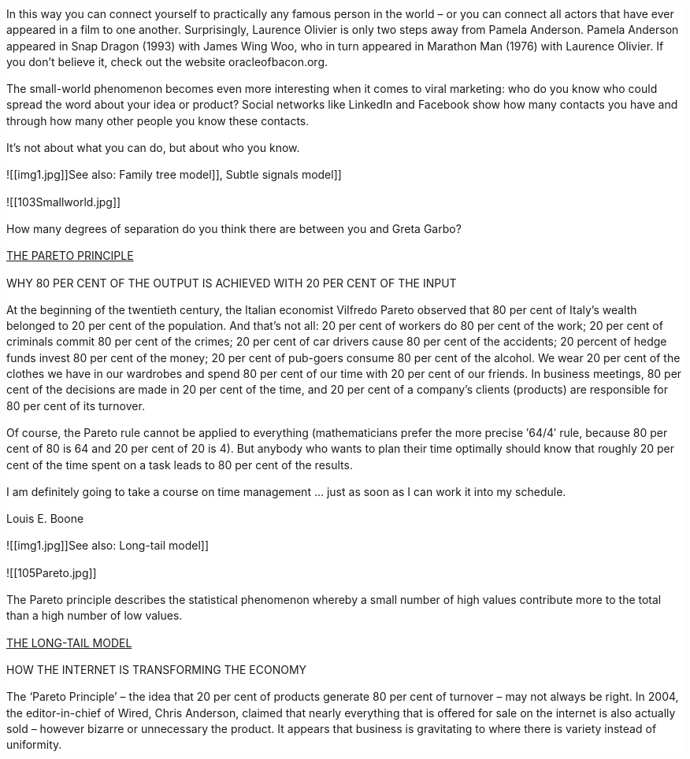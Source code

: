 In this way you can connect yourself to practically any famous person in the world – or you can connect all actors that have ever appeared in a film to one another. Surprisingly, Laurence Olivier is only two steps away from Pamela Anderson. Pamela Anderson appeared in Snap Dragon (1993) with James Wing Woo, who in turn appeared in Marathon Man (1976) with Laurence Olivier. If you don’t believe it, check out the website oracleofbacon.org.

The small-world phenomenon becomes even more interesting when it comes to viral marketing: who do you know who could spread the word about your idea or product? Social networks like LinkedIn and Facebook show how many contacts you have and through how many other people you know these contacts.

It’s not about what you can do, but about who you know.

![[img1.jpg]]See also: Family tree model]], Subtle signals model]]

![[103Smallworld.jpg]]

How many degrees of separation do you think there are between you and Greta Garbo?

[THE PARETO PRINCIPLE](contents.xhtml#ch_38)

WHY 80 PER CENT OF THE OUTPUT IS ACHIEVED WITH 20 PER CENT OF THE INPUT

At the beginning of the twentieth century, the Italian economist Vilfredo Pareto observed that 80 per cent of Italy’s wealth belonged to 20 per cent of the population. And that’s not all: 20 per cent of workers do 80 per cent of the work; 20 per cent of criminals commit 80 per cent of the crimes; 20 per cent of car drivers cause 80 per cent of the accidents; 20 percent of hedge funds invest 80 per cent of the money; 20 per cent of pub-goers consume 80 per cent of the alcohol. We wear 20 per cent of the clothes we have in our wardrobes and spend 80 per cent of our time with 20 per cent of our friends. In business meetings, 80 per cent of the decisions are made in 20 per cent of the time, and 20 per cent of a company’s clients (products) are responsible for 80 per cent of its turnover.

Of course, the Pareto rule cannot be applied to everything (mathematicians prefer the more precise ′64/4′ rule, because 80 per cent of 80 is 64 and 20 per cent of 20 is 4). But anybody who wants to plan their time optimally should know that roughly 20 per cent of the time spent on a task leads to 80 per cent of the results.

I am definitely going to take a course on time management … just as soon as I can work it into my schedule.

Louis E. Boone

![[img1.jpg]]See also: Long-tail model]]

![[105Pareto.jpg]]

The Pareto principle describes the statistical phenomenon whereby a small number of high values contribute more to the total than a high number of low values.

[THE LONG-TAIL MODEL](contents.xhtml#ch_39)

HOW THE INTERNET IS TRANSFORMING THE ECONOMY

The ‘Pareto Principle’ – the idea that 20 per cent of products generate 80 per cent of turnover – may not always be right. In 2004, the editor-in-chief of Wired, Chris Anderson, claimed that nearly everything that is offered for sale on the internet is also actually sold – however bizarre or unnecessary the product. It appears that business is gravitating to where there is variety instead of uniformity.
